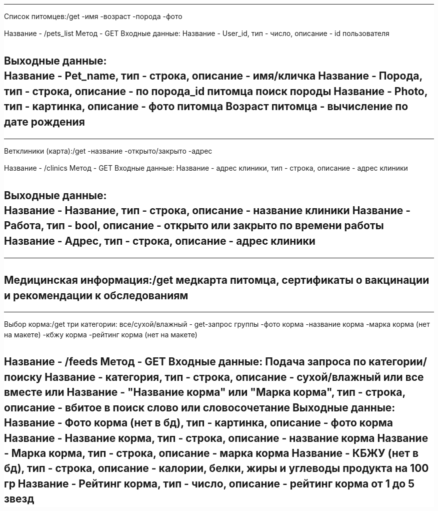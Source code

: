 ------------------------------
Список питомцев:/get
-имя
-возраст
-порода
-фото

Название - /pets_list
Метод - GET
Входные данные:
    Название - User_id, тип - число, описание - id пользователя

Выходные данные:  
    Название - Pet_name, тип - строка, описание - имя/кличка
    Название - Порода, тип - строка, описание - по порода_id питомца поиск породы
    Название - Photo, тип - картинка, описание - фото питомца
    Возраст питомца - вычисление по дате рождения
------------------------------

------------------------------
Ветклиники (карта):/get
-название
-открыто/закрыто
-адрес

Название - /clinics
Метод - GET
Входные данные:
    Название - адрес клиники, тип - строка, описание - адрес клиники

Выходные данные:  
    Название - Название, тип - строка, описание - название клиники
    Название - Работа, тип - bool, описание - открыто или закрыто по времени работы
    Название - Адрес, тип - строка, описание - адрес клиники
------------------------------

------------------------------
Медицинская информация:/get
медкарта питомца, сертификаты о вакцинации и рекомендации к обследованиям
------------------------------

------------------------------
Выбор корма:/get
три категории: все/сухой/влажный - get-запрос группы
    -фото корма
    -название корма
    -марка корма (нет на макете)
    -кбжу корма
    -рейтинг корма (нет на макете)

Название - /feeds
Метод - GET
Входные данные:
    Подача запроса по категории/поиску
    Название - категория, тип - строка, описание - сухой/влажный или все вместе
    или
    Название - "Название корма" или "Марка корма", тип - строка, описание - вбитое в поиск слово или словосочетание
Выходные данные:
    Название - Фото корма (нет в бд), тип - картинка, описание - фото корма
    Название - Название корма, тип - строка, описание - название корма
    Название - Марка корма, тип - строка, описание - марка корма
    Название - КБЖУ (нет в бд), тип - строка, описание - калории, белки, жиры и углеводы продукта на 100 гр
    Название - Рейтинг корма, тип - число, описание - рейтинг корма от 1 до 5 звезд
------------------------------